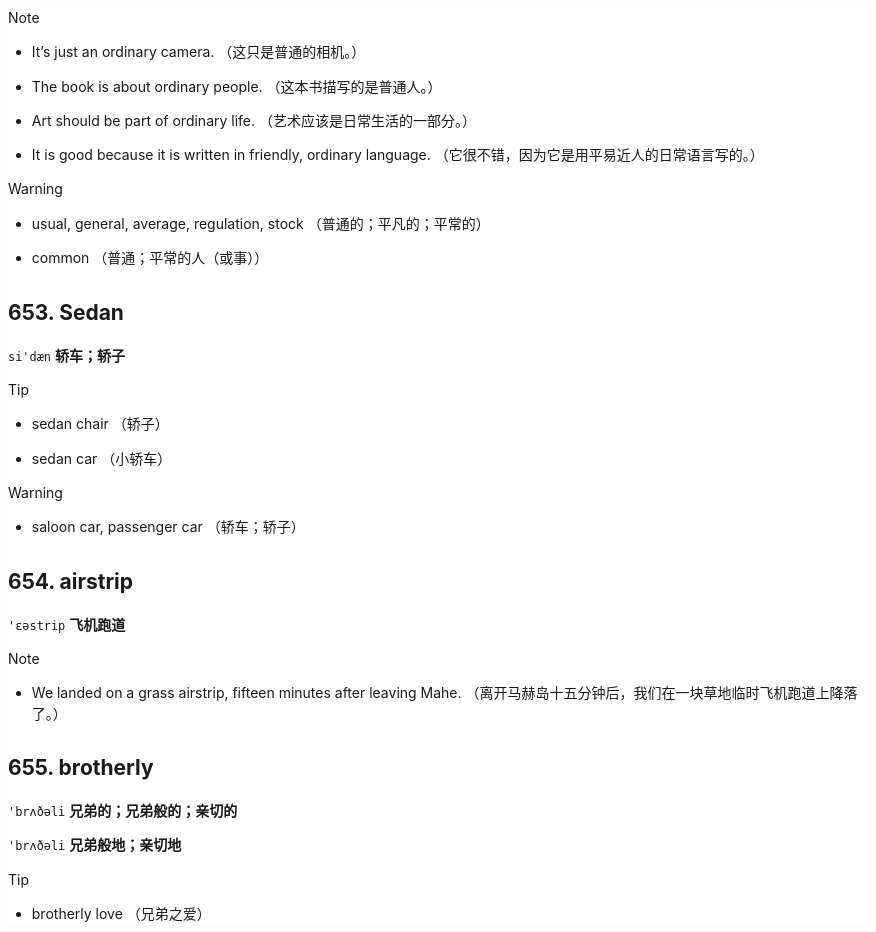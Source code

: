 > [!NOTE]
>
> - It’s just an ordinary camera. （这只是普通的相机。）
>
> - The book is about ordinary people. （这本书描写的是普通人。）
>
> - Art should be part of ordinary life. （艺术应该是日常生活的一部分。）
>
> - It is good because it is written in friendly, ordinary language. （它很不错，因为它是用平易近人的日常语言写的。）
>

> [!WARNING]
>
> - usual, general, average, regulation, stock （普通的；平凡的；平常的）
>
> - common （普通；平常的人（或事））
>

## 653. Sedan

`si'dæn`  **轿车；轿子**

> [!TIP]
>
> - sedan chair （轿子）
>
> - sedan car （小轿车）
>

> [!WARNING]
>
> - saloon car, passenger car （轿车；轿子）
>

## 654. airstrip

`'εəstrip`  **飞机跑道**

> [!NOTE]
>
> - We landed on a grass airstrip, fifteen minutes after leaving Mahe. （离开马赫岛十五分钟后，我们在一块草地临时飞机跑道上降落了。）
>

## 655. brotherly

`'brʌðəli`  **兄弟的；兄弟般的；亲切的**

`'brʌðəli`  **兄弟般地；亲切地**

> [!TIP]
>
> - brotherly love （兄弟之爱）
>
